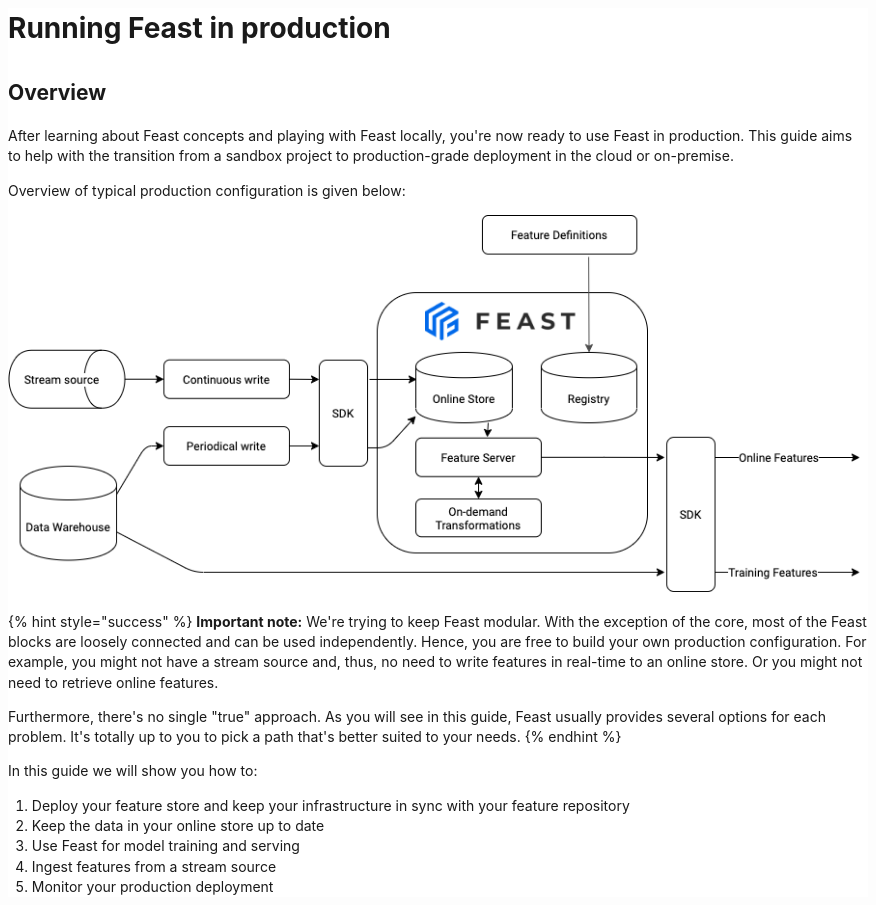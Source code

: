 # Running Feast in production

## Overview

After learning about Feast concepts and playing with Feast locally, you're now ready to use Feast in production.
This guide aims to help with the transition from a sandbox project to production-grade deployment in the cloud or on-premise.

Overview of typical production configuration is given below:

![Overview](production-simple.png)

{% hint style="success" %}
**Important note:** We're trying to keep Feast modular. With the exception of the core, most of the Feast blocks are loosely connected and can be used independently. Hence, you are free to build your own production configuration.
For example, you might not have a stream source and, thus, no need to write features in real-time to an online store.
Or you might not need to retrieve online features.

Furthermore, there's no single "true" approach. As you will see in this guide, Feast usually provides several options for each problem.
It's totally up to you to pick a path that's better suited to your needs.
{% endhint %}

In this guide we will show you how to:

1. Deploy your feature store and keep your infrastructure in sync with your feature repository
2. Keep the data in your online store up to date
3. Use Feast for model training and serving
4. Ingest features from a stream source
5. Monitor your production deployment
